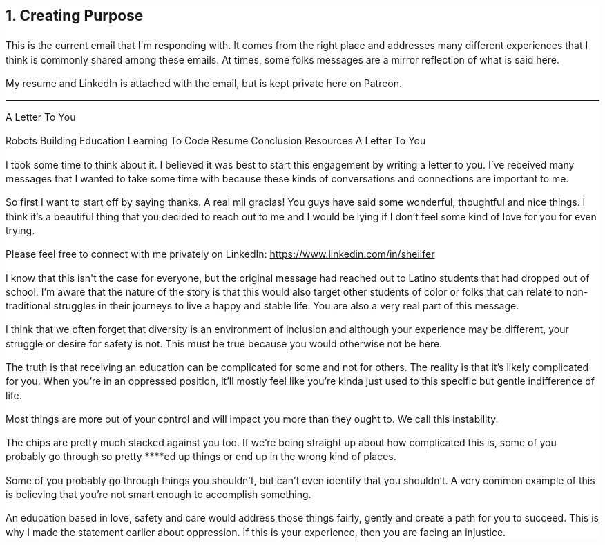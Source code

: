 

## 1. Creating Purpose

This is the current email that I'm responding with. It comes from the right place and addresses many different experiences that I think is commonly shared among these emails. At times, some folks messages are a mirror reflection of what is said here.

My resume and LinkedIn is attached with the email, but is kept private here on Patreon.

---

A Letter To You

Robots Building Education
Learning To Code
Resume
Conclusion
Resources
A Letter To You

I took some time to think about it. I believed it was best to start this engagement by writing a letter to you. I’ve received many messages that I wanted to take some time with because these kinds of conversations and connections are important to me.

So first I want to start off by saying thanks. A real mil gracias! You guys have said some wonderful, thoughtful and nice things. I think it’s a beautiful thing that you decided to reach out to me and I would be lying if I don’t feel some kind of love for you for even trying.

Please feel free to connect with me privately on LinkedIn: https://www.linkedin.com/in/sheilfer

I know that this isn't the case for everyone, but the original message had reached out to Latino students that had dropped out of school. I’m aware that the nature of the story is that this would also target other students of color or folks that can relate to non-traditional struggles in their journeys to live a happy and stable life. You are also a very real part of this message.

I think that we often forget that diversity is an environment of inclusion and although your experience may be different, your struggle or desire for safety is not. This must be true because you would otherwise not be here.

The truth is that receiving an education can be complicated for some and not for others. The reality is that it’s likely complicated for you. When you’re in an oppressed position, it’ll mostly feel like you’re kinda just used to this specific but gentle indifference of life.

Most things are more out of your control and will impact you more than they ought to. We call this instability.

The chips are pretty much stacked against you too. If we’re being straight up about how complicated this is, some of you probably go through so pretty \*\*\*\*ed up things or end up in the wrong kind of places.

Some of you probably go through things you shouldn’t, but can’t even identify that you shouldn’t. A very common example of this is believing that you’re not smart enough to accomplish something.

An education based in love, safety and care would address those things fairly, gently and create a path for you to succeed. This is why I made the statement earlier about oppression. If this is your experience, then you are facing an injustice.
